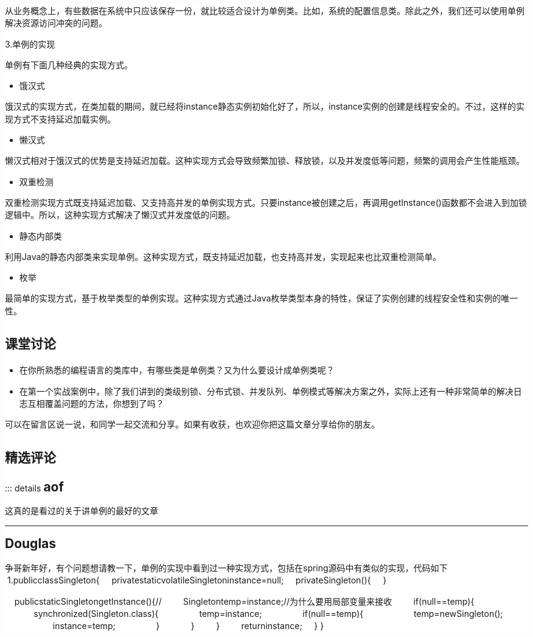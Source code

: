 从业务概念上，有些数据在系统中只应该保存一份，就比较适合设计为单例类。比如，系统的配置信息类。除此之外，我们还可以使用单例解决资源访问冲突的问题。

3.单例的实现

单例有下面几种经典的实现方式。

- 饿汉式

饿汉式的实现方式，在类加载的期间，就已经将instance静态实例初始化好了，所以，instance实例的创建是线程安全的。不过，这样的实现方式不支持延迟加载实例。

- 懒汉式

懒汉式相对于饿汉式的优势是支持延迟加载。这种实现方式会导致频繁加锁、释放锁，以及并发度低等问题，频繁的调用会产生性能瓶颈。

- 双重检测

双重检测实现方式既支持延迟加载、又支持高并发的单例实现方式。只要instance被创建之后，再调用getInstance()函数都不会进入到加锁逻辑中。所以，这种实现方式解决了懒汉式并发度低的问题。

- 静态内部类

利用Java的静态内部类来实现单例。这种实现方式，既支持延迟加载，也支持高并发，实现起来也比双重检测简单。

- 枚举

最简单的实现方式，基于枚举类型的单例实现。这种实现方式通过Java枚举类型本身的特性，保证了实例创建的线程安全性和实例的唯一性。

## 课堂讨论

- 在你所熟悉的编程语言的类库中，有哪些类是单例类？又为什么要设计成单例类呢？

- 在第一个实战案例中，除了我们讲到的类级别锁、分布式锁、并发队列、单例模式等解决方案之外，实际上还有一种非常简单的解决日志互相覆盖问题的方法，你想到了吗？

可以在留言区说一说，和同学一起交流和分享。如果有收获，也欢迎你把这篇文章分享给你的朋友。

精选评论 
 ------- 
 ::: details 
<a style='font-size:1.5em;font-weight:bold'>aof</a> 

这真的是看过的关于讲单例的最好的文章

 ----- 
<a style='font-size:1.5em;font-weight:bold'>Douglas</a> 

争哥新年好，有个问题想请教一下，单例的实现中看到过一种实现方式，包括在spring源码中有类似的实现，代码如下
 1.publicclassSingleton{
    privatestaticvolatileSingletoninstance=null;
    privateSingleton(){
    }

    publicstaticSingletongetInstance(){//
        Singletontemp=instance;//为什么要用局部变量来接收
        if(null==temp){
            synchronized(Singleton.class){
                temp=instance;
                if(null==temp){
                    temp=newSingleton();
                    instance=temp;
                }
            }
        }
        returninstance;
    }
}
